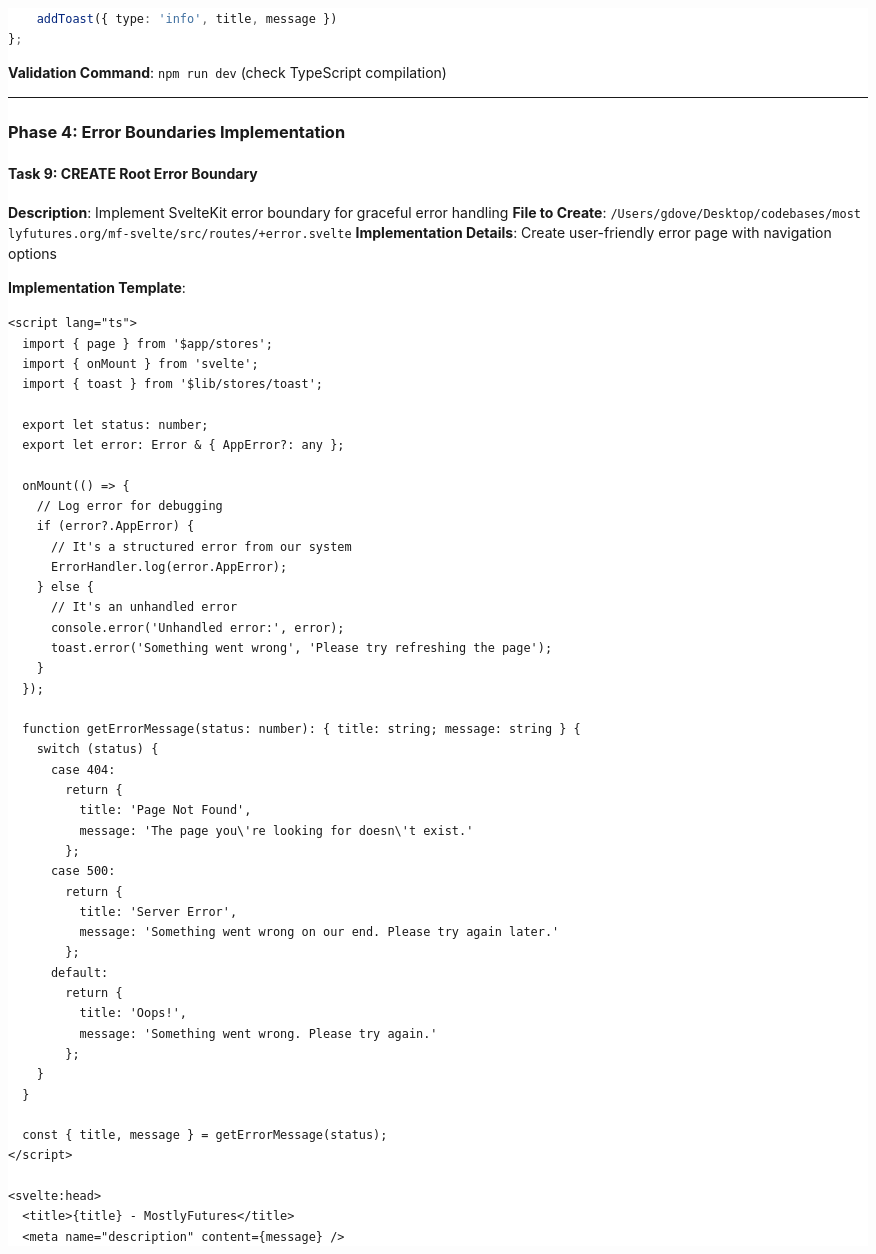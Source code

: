 ```typescript
    addToast({ type: 'info', title, message })
};
```

**Validation Command**: `npm run dev` (check TypeScript compilation)

---

### Phase 4: Error Boundaries Implementation

#### Task 9: CREATE Root Error Boundary
**Description**: Implement SvelteKit error boundary for graceful error handling
**File to Create**: `/Users/gdove/Desktop/codebases/mostlyfutures.org/mf-svelte/src/routes/+error.svelte`
**Implementation Details**: Create user-friendly error page with navigation options

**Implementation Template**:
```svelte
<script lang="ts">
  import { page } from '$app/stores';
  import { onMount } from 'svelte';
  import { toast } from '$lib/stores/toast';

  export let status: number;
  export let error: Error & { AppError?: any };

  onMount(() => {
    // Log error for debugging
    if (error?.AppError) {
      // It's a structured error from our system
      ErrorHandler.log(error.AppError);
    } else {
      // It's an unhandled error
      console.error('Unhandled error:', error);
      toast.error('Something went wrong', 'Please try refreshing the page');
    }
  });

  function getErrorMessage(status: number): { title: string; message: string } {
    switch (status) {
      case 404:
        return {
          title: 'Page Not Found',
          message: 'The page you\'re looking for doesn\'t exist.'
        };
      case 500:
        return {
          title: 'Server Error',
          message: 'Something went wrong on our end. Please try again later.'
        };
      default:
        return {
          title: 'Oops!',
          message: 'Something went wrong. Please try again.'
        };
    }
  }

  const { title, message } = getErrorMessage(status);
</script>

<svelte:head>
  <title>{title} - MostlyFutures</title>
  <meta name="description" content={message} />
```